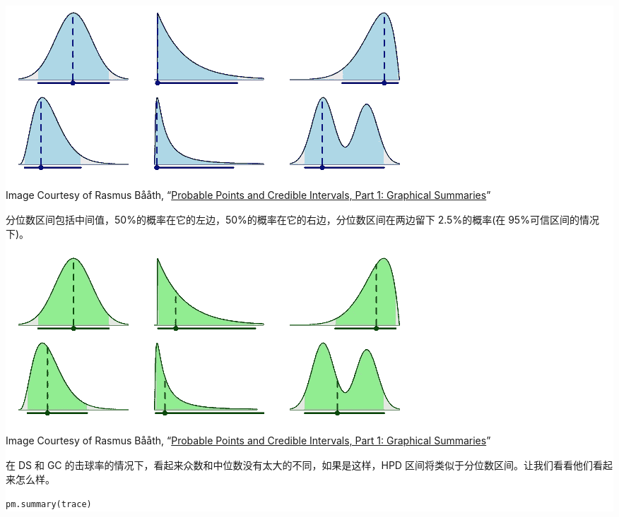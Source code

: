 ![](img/d1da65a8f90aa53bef63fb0605fff221.png)

Image Courtesy of Rasmus Bååth, “[Probable Points and Credible Intervals, Part 1: Graphical Summaries](http://www.sumsar.net/blog/2014/10/probable-points-and-credible-intervals-part-one/)”

分位数区间包括中间值，50%的概率在它的左边，50%的概率在它的右边，分位数区间在两边留下 2.5%的概率(在 95%可信区间的情况下)。

![](img/f8cfb8dbd0719d75b8d4b6768ab13c6f.png)

Image Courtesy of Rasmus Bååth, “[Probable Points and Credible Intervals, Part 1: Graphical Summaries](http://www.sumsar.net/blog/2014/10/probable-points-and-credible-intervals-part-one/)”

在 DS 和 GC 的击球率的情况下，看起来众数和中位数没有太大的不同，如果是这样，HPD 区间将类似于分位数区间。让我们看看他们看起来怎么样。

```
pm.summary(trace)
```
